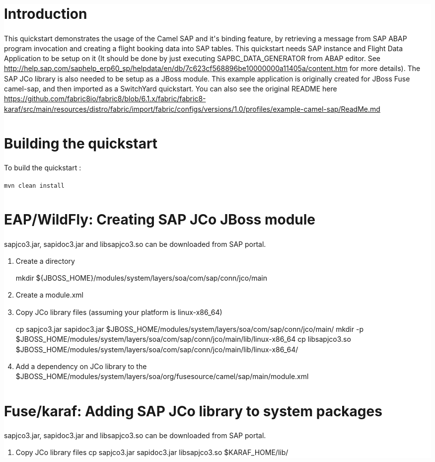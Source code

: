 Introduction
============
This quickstart demonstrates the usage of the Camel SAP and it's binding feature, by retrieving a message from SAP ABAP program invocation and creating a flight booking data into SAP tables. This quickstart needs SAP instance and Flight Data Application to be setup on it (It should be done by just executing SAPBC_DATA_GENERATOR from ABAP editor. See http://help.sap.com/saphelp_erp60_sp/helpdata/en/db/7c623cf568896be10000000a11405a/content.htm for more details). The SAP JCo library is also needed to be setup as a JBoss module.
This example application is originally created for JBoss Fuse camel-sap, and then imported as a SwitchYard quickstart. You can also see the original README here
    https://github.com/fabric8io/fabric8/blob/6.1.x/fabric/fabric8-karaf/src/main/resources/distro/fabric/import/fabric/configs/versions/1.0/profiles/example-camel-sap/ReadMe.md



Building the quickstart
======================

To build the quickstart :

```
mvn clean install
```


EAP/WildFly: Creating SAP JCo JBoss module
==========================================
sapjco3.jar, sapidoc3.jar and libsapjco3.so can be downloaded from SAP portal.

1. Create a directory

    mkdir ${JBOSS_HOME}/modules/system/layers/soa/com/sap/conn/jco/main

1. Create a module.xml

    <?xml version="1.0" encoding="UTF-8"?>
    <module xmlns="urn:jboss:module:1.1" name="com.sap.conn.jco">
        <resources>
            <resource-root path="sapjco3.jar"/>
            <resource-root path="lib/linux-x86_64"/>
        </resources>
    </module>

1. Copy JCo library files (assuming your platform is linux-x86_64)

    cp sapjco3.jar sapidoc3.jar $JBOSS_HOME/modules/system/layers/soa/com/sap/conn/jco/main/
    mkdir -p $JBOSS_HOME/modules/system/layers/soa/com/sap/conn/jco/main/lib/linux-x86_64
    cp libsapjco3.so $JBOSS_HOME/modules/system/layers/soa/com/sap/conn/jco/main/lib/linux-x86_64/

1. Add a dependency on JCo library to the $JBOSS_HOME/modules/system/layers/soa/org/fusesource/camel/sap/main/module.xml

    <module name="com.sap.conn.jco"/>

Fuse/karaf: Adding SAP JCo library to system packages
=====================================================
sapjco3.jar, sapidoc3.jar and libsapjco3.so can be downloaded from SAP portal.

1. Copy JCo library files
    cp sapjco3.jar sapidoc3.jar libsapjco3.so $KARAF_HOME/lib/
